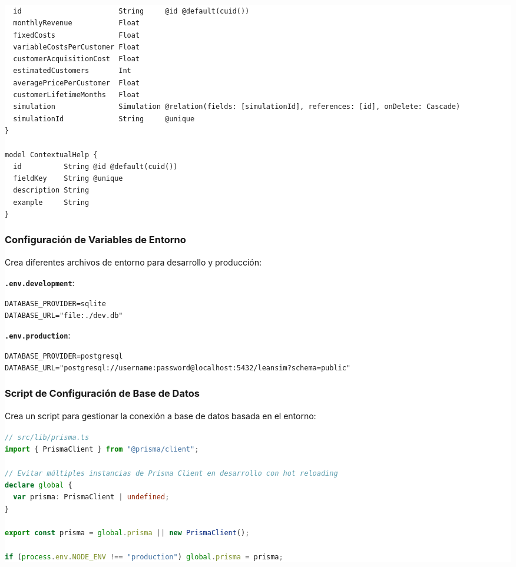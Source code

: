 ```prisma
  id                       String     @id @default(cuid())
  monthlyRevenue           Float
  fixedCosts               Float
  variableCostsPerCustomer Float
  customerAcquisitionCost  Float
  estimatedCustomers       Int
  averagePricePerCustomer  Float
  customerLifetimeMonths   Float
  simulation               Simulation @relation(fields: [simulationId], references: [id], onDelete: Cascade)
  simulationId             String     @unique
}

model ContextualHelp {
  id          String @id @default(cuid())
  fieldKey    String @unique
  description String
  example     String
}
```

### Configuración de Variables de Entorno

Crea diferentes archivos de entorno para desarrollo y producción:

**`.env.development`**:

```
DATABASE_PROVIDER=sqlite
DATABASE_URL="file:./dev.db"
```

**`.env.production`**:

```
DATABASE_PROVIDER=postgresql
DATABASE_URL="postgresql://username:password@localhost:5432/leansim?schema=public"
```

### Script de Configuración de Base de Datos

Crea un script para gestionar la conexión a base de datos basada en el entorno:

```typescript
// src/lib/prisma.ts
import { PrismaClient } from "@prisma/client";

// Evitar múltiples instancias de Prisma Client en desarrollo con hot reloading
declare global {
  var prisma: PrismaClient | undefined;
}

export const prisma = global.prisma || new PrismaClient();

if (process.env.NODE_ENV !== "production") global.prisma = prisma;
```
